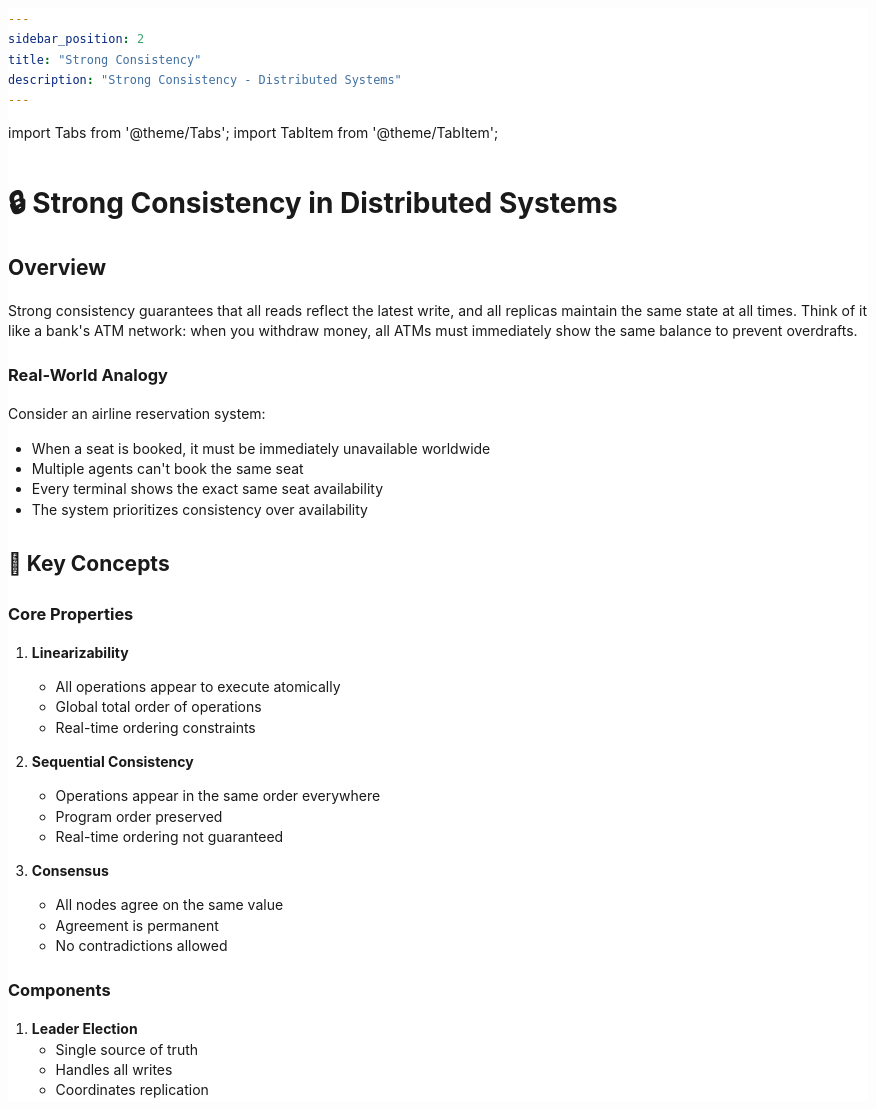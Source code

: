 ```yaml
---
sidebar_position: 2
title: "Strong Consistency"
description: "Strong Consistency - Distributed Systems"
---
```

import Tabs from '@theme/Tabs';
import TabItem from '@theme/TabItem';

# 🔒 Strong Consistency in Distributed Systems

## Overview

Strong consistency guarantees that all reads reflect the latest write, and all replicas maintain the same state at all times. Think of it like a bank's ATM network: when you withdraw money, all ATMs must immediately show the same balance to prevent overdrafts.

### Real-World Analogy
Consider an airline reservation system:
- When a seat is booked, it must be immediately unavailable worldwide
- Multiple agents can't book the same seat
- Every terminal shows the exact same seat availability
- The system prioritizes consistency over availability

## 🔑 Key Concepts

### Core Properties

1. **Linearizability**
    - All operations appear to execute atomically
    - Global total order of operations
    - Real-time ordering constraints

2. **Sequential Consistency**
    - Operations appear in the same order everywhere
    - Program order preserved
    - Real-time ordering not guaranteed

3. **Consensus**
    - All nodes agree on the same value
    - Agreement is permanent
    - No contradictions allowed

### Components

1. **Leader Election**
    - Single source of truth
    - Handles all writes
    - Coordinates replication
